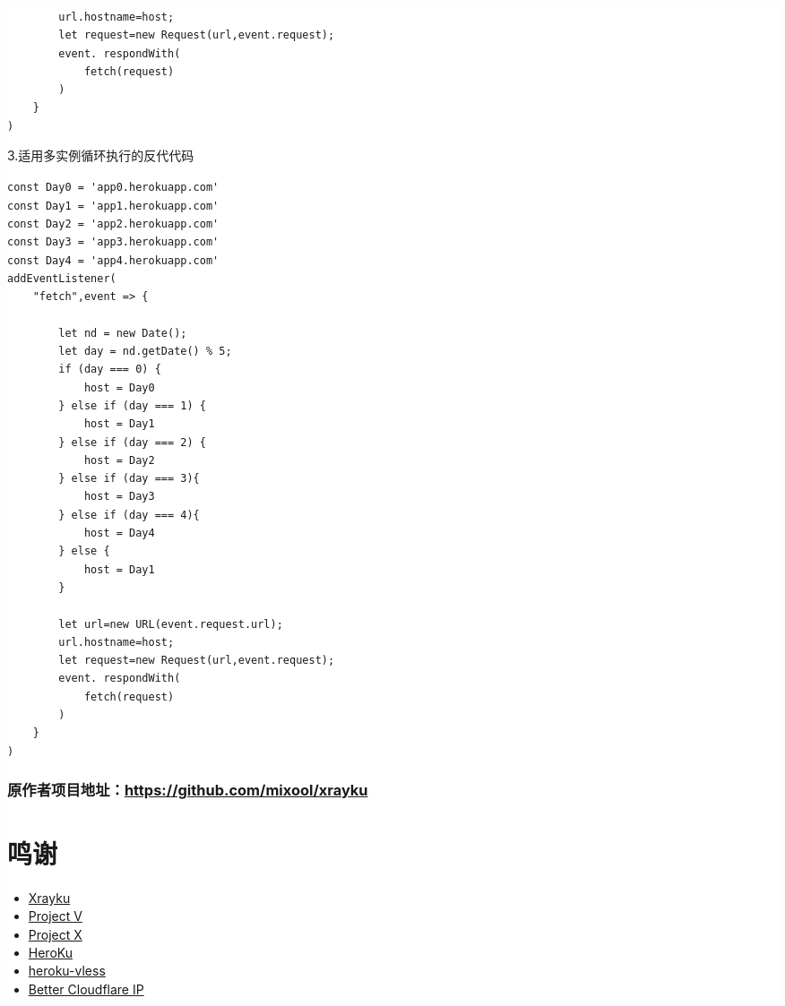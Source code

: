 ```
        url.hostname=host;
        let request=new Request(url,event.request);
        event. respondWith(
            fetch(request)
        )
    }
)
```

3.适用多实例循环执行的反代代码

```
const Day0 = 'app0.herokuapp.com'
const Day1 = 'app1.herokuapp.com'
const Day2 = 'app2.herokuapp.com'
const Day3 = 'app3.herokuapp.com'
const Day4 = 'app4.herokuapp.com'
addEventListener(
    "fetch",event => {
    
        let nd = new Date();
        let day = nd.getDate() % 5;
        if (day === 0) {
            host = Day0
        } else if (day === 1) {
            host = Day1
        } else if (day === 2) {
            host = Day2
        } else if (day === 3){
            host = Day3
        } else if (day === 4){
            host = Day4
        } else {
            host = Day1
        }
        
        let url=new URL(event.request.url);
        url.hostname=host;
        let request=new Request(url,event.request);
        event. respondWith(
            fetch(request)
        )
    }
)
```

### 原作者项目地址：https://github.com/mixool/xrayku

# 鸣谢

- [Xrayku](https://github.com/mixool/xrayku)
- [Project V](https://github.com/v2fly/v2ray-core.git)
- [Project X](https://github.com/XTLS/Xray-core.git)
- [HeroKu](https://heroku.com)
- [heroku-vless](https://github.com/DanyTPG/heroku-vless.git)
- [Better Cloudflare IP](https://github.com/XIU2/CloudflareSpeedTest.git)
